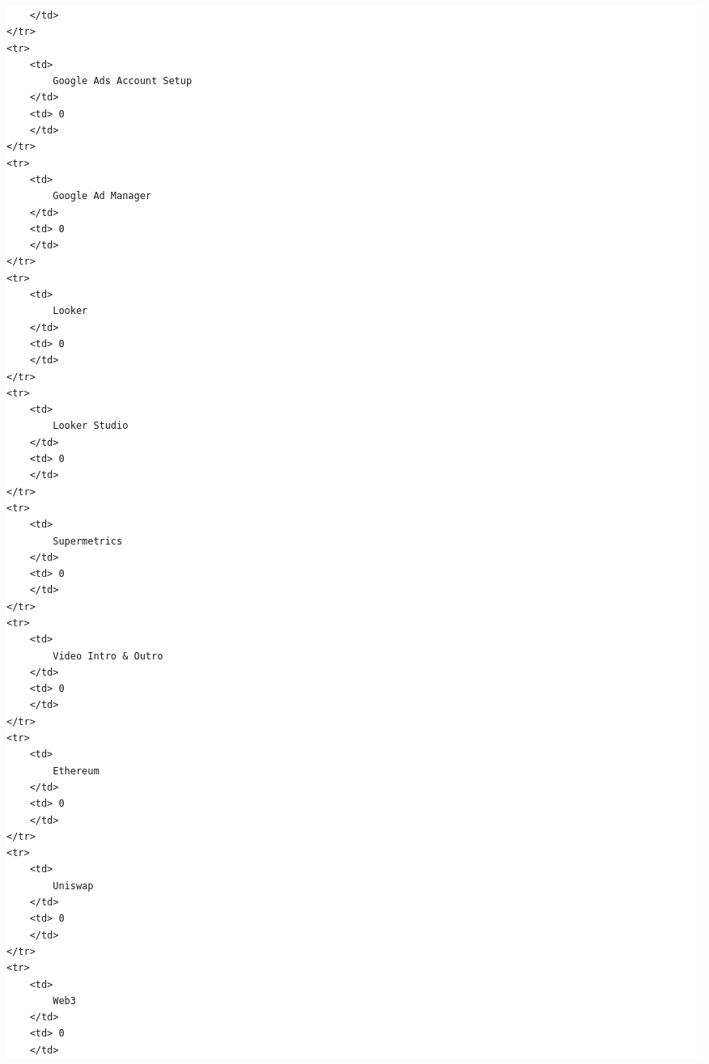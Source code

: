         </td>
    </tr>
    <tr>
        <td>
            Google Ads Account Setup
        </td>
        <td> 0
        </td>
    </tr>
    <tr>
        <td>
            Google Ad Manager
        </td>
        <td> 0
        </td>
    </tr>
    <tr>
        <td>
            Looker
        </td>
        <td> 0
        </td>
    </tr>
    <tr>
        <td>
            Looker Studio
        </td>
        <td> 0
        </td>
    </tr>
    <tr>
        <td>
            Supermetrics
        </td>
        <td> 0
        </td>
    </tr>
    <tr>
        <td>
            Video Intro & Outro
        </td>
        <td> 0
        </td>
    </tr>
    <tr>
        <td>
            Ethereum
        </td>
        <td> 0
        </td>
    </tr>
    <tr>
        <td>
            Uniswap
        </td>
        <td> 0
        </td>
    </tr>
    <tr>
        <td>
            Web3
        </td>
        <td> 0
        </td>